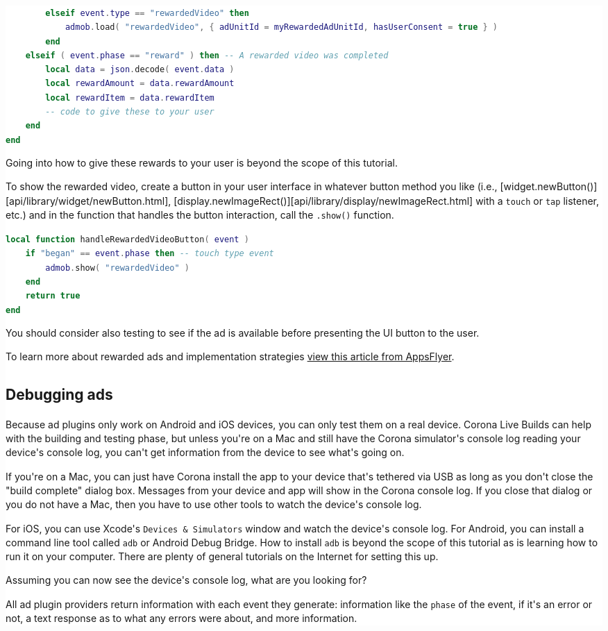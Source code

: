 ``````lua
        elseif event.type == "rewardedVideo" then
            admob.load( "rewardedVideo", { adUnitId = myRewardedAdUnitId, hasUserConsent = true } )
        end
    elseif ( event.phase == "reward" ) then -- A rewarded video was completed
        local data = json.decode( event.data )
        local rewardAmount = data.rewardAmount
        local rewardItem = data.rewardItem
        -- code to give these to your user
    end
end
``````

Going into how to give these rewards to your user is beyond the scope of this tutorial.

To show the rewarded video, create a button in your user interface in whatever button method you like (i.e., [widget.newButton()][api/library/widget/newButton.html], [display.newImageRect()][api/library/display/newImageRect.html] with a `touch` or `tap` listener, etc.) and in the function that handles the button interaction, call the `.show()` function.

``````lua
local function handleRewardedVideoButton( event )
    if "began" == event.phase then -- touch type event
        admob.show( "rewardedVideo" )
    end
    return true
end
``````

You should consider also testing to see if the ad is available before presenting the UI button to the user.

To learn more about rewarded ads and implementation strategies [view this article from AppsFlyer](https://www.appsflyer.com/blog/game-developers-6-tips-making-rewarded-video/).

## Debugging ads

Because ad plugins only work on Android and iOS devices, you can only test them on a real device. Corona Live Builds can help with the building and testing phase, but unless you're on a Mac and still have the Corona simulator's console log reading your device's console log, you can't get information from the device to see what's going on.

If you're on a Mac, you can just have Corona install the app to your device that's tethered via USB as long as you don't close the "build complete" dialog box. Messages from your device and app will show in the Corona console log. If you close that dialog or you do not have a Mac, then you have to use other tools to watch the device's console log.

For iOS, you can use Xcode's `Devices & Simulators` window and watch the device's console log. For Android, you can install a command line tool called `adb` or Android Debug Bridge. How to install `adb` is beyond the scope of this tutorial as is learning how to run it on your computer. There are plenty of general tutorials on the Internet for setting this up.

Assuming you can now see the device's console log, what are you looking for?

All ad plugin providers return information with each event they generate: information like the `phase` of the event, if it's an error or not, a text response as to what any errors were about, and more information.
